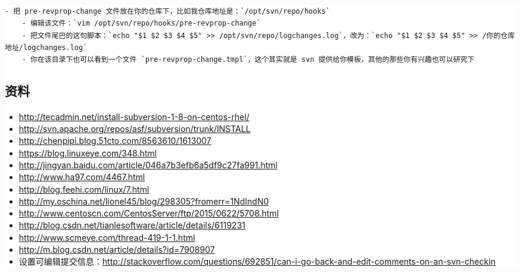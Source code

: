     - 把 pre-revprop-change 文件放在你的仓库下，比如我仓库地址是：`/opt/svn/repo/hooks`
        - 编辑该文件：`vim /opt/svn/repo/hooks/pre-revprop-change`
        - 把文件尾巴的这句脚本：`echo "$1 $2 $3 $4 $5" >> /opt/svn/repo/logchanges.log`，改为：`echo "$1 $2 $3 $4 $5" >> /你的仓库地址/logchanges.log`
        - 你在该目录下也可以看到一个文件 `pre-revprop-change.tmpl`，这个其实就是 svn 提供给你模板，其他的那些你有兴趣也可以研究下


## 资料

- <http://tecadmin.net/install-subversion-1-8-on-centos-rhel/>
- <http://svn.apache.org/repos/asf/subversion/trunk/INSTALL>
- <http://chenpipi.blog.51cto.com/8563610/1613007>
- <https://blog.linuxeye.com/348.html>
- <http://jingyan.baidu.com/article/046a7b3efb6a5df9c27fa991.html>
- <http://www.ha97.com/4467.html>
- <http://blog.feehi.com/linux/7.html>
- <http://my.oschina.net/lionel45/blog/298305?fromerr=1NdIndN0>
- <http://www.centoscn.com/CentosServer/ftp/2015/0622/5708.html>
- <http://blog.csdn.net/tianlesoftware/article/details/6119231>
- <http://www.scmeye.com/thread-419-1-1.html>
- <http://m.blog.csdn.net/article/details?id=7908907>
- 设置可编辑提交信息：<http://stackoverflow.com/questions/692851/can-i-go-back-and-edit-comments-on-an-svn-checkin>